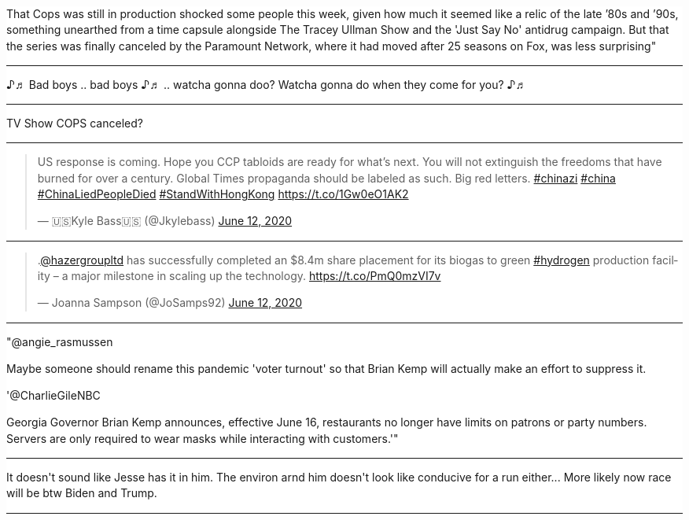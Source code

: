 That Cops was still in production shocked some people this week, given
how much it seemed like a relic of the late ’80s and ’90s, something
unearthed from a time capsule alongside The Tracey Ullman Show and the
'Just Say No' antidrug campaign. But that the series was finally
canceled by the Paramount Network, where it had moved after 25 seasons
on Fox, was less surprising"

---

♪♬ Bad boys .. bad boys ♪♬ .. watcha gonna doo? Watcha gonna do when
they come for you? ♪♬

---

TV Show COPS canceled?

---

<blockquote class="twitter-tweet"><p lang="en" dir="ltr">US response is coming. Hope you CCP tabloids are ready for what’s next. You will not extinguish the freedoms that have burned for over a century. Global Times propaganda should be labeled as such. Big red letters. <a href="https://twitter.com/hashtag/chinazi?src=hash&amp;ref_src=twsrc%5Etfw">#chinazi</a> <a href="https://twitter.com/hashtag/china?src=hash&amp;ref_src=twsrc%5Etfw">#china</a> <a href="https://twitter.com/hashtag/ChinaLiedPeopleDied?src=hash&amp;ref_src=twsrc%5Etfw">#ChinaLiedPeopleDied</a> <a href="https://twitter.com/hashtag/StandWithHongKong?src=hash&amp;ref_src=twsrc%5Etfw">#StandWithHongKong</a> <a href="https://t.co/1Gw0eO1AK2">https://t.co/1Gw0eO1AK2</a></p>&mdash; 🇺🇸Kyle Bass🇺🇸 (@Jkylebass) <a href="https://twitter.com/Jkylebass/status/1271356758817112064?ref_src=twsrc%5Etfw">June 12, 2020</a></blockquote> <script async src="https://platform.twitter.com/widgets.js" charset="utf-8"></script>

---

<blockquote class="twitter-tweet"><p lang="en" dir="ltr">.<a href="https://twitter.com/hazergroupltd?ref_src=twsrc%5Etfw">@hazergroupltd</a> has successfully completed an $8.4m share placement for its biogas to green <a href="https://twitter.com/hashtag/hydrogen?src=hash&amp;ref_src=twsrc%5Etfw">#hydrogen</a> production facility – a major milestone in scaling up the technology. <a href="https://t.co/PmQ0mzVI7v">https://t.co/PmQ0mzVI7v</a></p>&mdash; Joanna Sampson (@JoSamps92) <a href="https://twitter.com/JoSamps92/status/1271371305170939904?ref_src=twsrc%5Etfw">June 12, 2020</a></blockquote> <script async src="https://platform.twitter.com/widgets.js" charset="utf-8"></script>

---

"@angie_rasmussen

Maybe someone should rename this pandemic 'voter turnout' so that
Brian Kemp will actually make an effort to suppress it.

'@CharlieGileNBC

Georgia Governor Brian Kemp announces, effective June 16, restaurants
no longer have limits on patrons or party numbers. Servers are only
required to wear masks while interacting with customers.'"

---

It doesn't sound like Jesse has it in him. The environ arnd him
doesn't look like conducive for a run either... More likely now race
will be btw Biden and Trump.

---